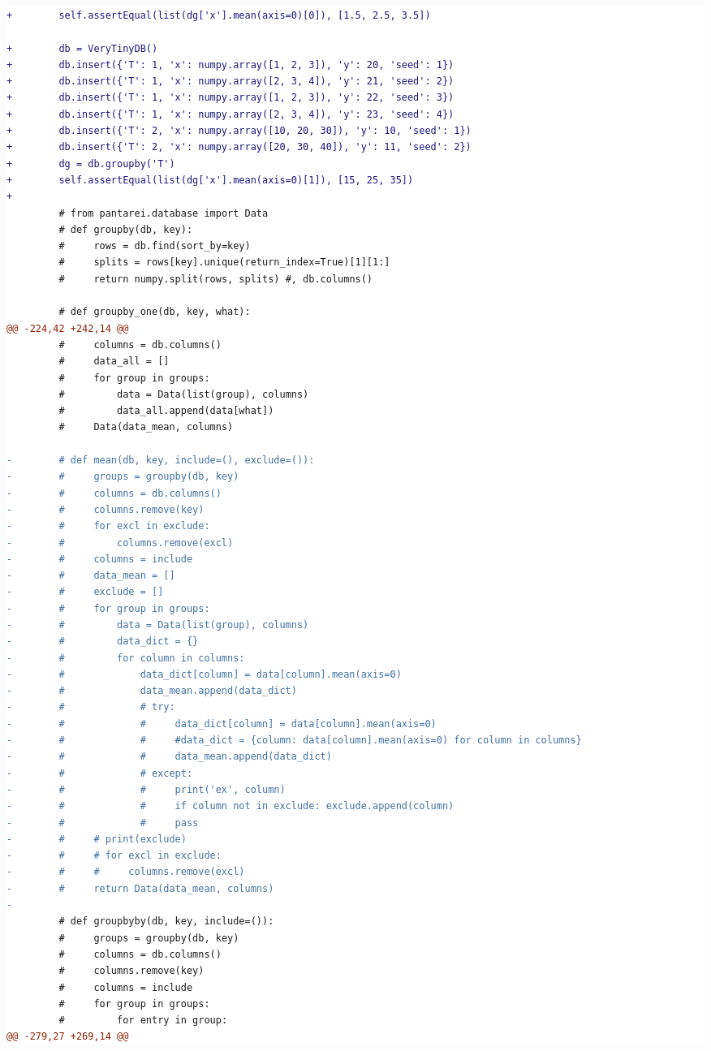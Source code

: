 ```diff
+        self.assertEqual(list(dg['x'].mean(axis=0)[0]), [1.5, 2.5, 3.5])
 
+        db = VeryTinyDB()
+        db.insert({'T': 1, 'x': numpy.array([1, 2, 3]), 'y': 20, 'seed': 1})
+        db.insert({'T': 1, 'x': numpy.array([2, 3, 4]), 'y': 21, 'seed': 2})
+        db.insert({'T': 1, 'x': numpy.array([1, 2, 3]), 'y': 22, 'seed': 3})
+        db.insert({'T': 1, 'x': numpy.array([2, 3, 4]), 'y': 23, 'seed': 4})
+        db.insert({'T': 2, 'x': numpy.array([10, 20, 30]), 'y': 10, 'seed': 1})
+        db.insert({'T': 2, 'x': numpy.array([20, 30, 40]), 'y': 11, 'seed': 2})
+        dg = db.groupby('T')
+        self.assertEqual(list(dg['x'].mean(axis=0)[1]), [15, 25, 35])
+        
         # from pantarei.database import Data
         # def groupby(db, key):
         #     rows = db.find(sort_by=key)
         #     splits = rows[key].unique(return_index=True)[1][1:]
         #     return numpy.split(rows, splits) #, db.columns()
 
         # def groupby_one(db, key, what):
@@ -224,42 +242,14 @@
         #     columns = db.columns()
         #     data_all = []
         #     for group in groups:
         #         data = Data(list(group), columns)
         #         data_all.append(data[what])
         #     Data(data_mean, columns)
 
-        # def mean(db, key, include=(), exclude=()):
-        #     groups = groupby(db, key)
-        #     columns = db.columns()
-        #     columns.remove(key)
-        #     for excl in exclude:
-        #         columns.remove(excl)
-        #     columns = include
-        #     data_mean = []
-        #     exclude = []
-        #     for group in groups:
-        #         data = Data(list(group), columns)
-        #         data_dict = {}
-        #         for column in columns:
-        #             data_dict[column] = data[column].mean(axis=0)
-        #             data_mean.append(data_dict)
-        #             # try:
-        #             #     data_dict[column] = data[column].mean(axis=0)
-        #             #     #data_dict = {column: data[column].mean(axis=0) for column in columns}
-        #             #     data_mean.append(data_dict)
-        #             # except:
-        #             #     print('ex', column)
-        #             #     if column not in exclude: exclude.append(column)
-        #             #     pass
-        #     # print(exclude)
-        #     # for excl in exclude:
-        #     #     columns.remove(excl)
-        #     return Data(data_mean, columns)
-
         # def groupbyby(db, key, include=()):
         #     groups = groupby(db, key)
         #     columns = db.columns()
         #     columns.remove(key)
         #     columns = include
         #     for group in groups:
         #         for entry in group:
@@ -279,27 +269,14 @@
```
